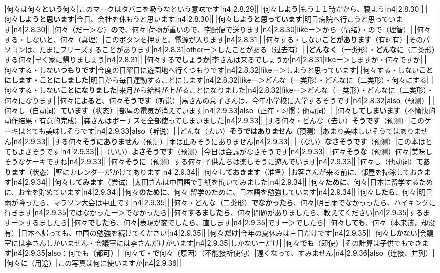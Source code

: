 |何々は何々**という**何々|このマークはタバコを吸うなという意味です|n4|2.8.29||
|何々**しよう**|もう１１時だから、寝よう|n4|2.8.30||
|何々**しようと思います**|今日、会社を休もうと思います|n4|2.8.30||
|何々**しようと思っています**|明日病院へ行こうと思っています|n4|2.8.30||
|何々（だー＞な）**ので**、何々|荷物が重いので、宅配便で送ります|n4|2.8.30|likeー＞から（情绪）・ので（理智）|
|何々する・しない**と**、何々（真理）|このボタンを押すと、電源が入ります|n4|2.8.31||
|何々する・しない**ことがあります**（有时有）|そのパソコンは、たまにフリーズすることがあります|n4|2.8.31|otherー＞したことがある（过去有）|
|**どんなく**（一类形）・**どんなに**（二类形）する何々|早く家に帰りましょう|n4|2.8.31||
|何々する**でしょうか**|李さんは来るでしょうか|n4|2.8.31|likeー＞しますか・何々ですか|
|何々する・しない**つもりです**|今度の日曜日に遊園地へ行くつもりです|n4|2.8.32|likeー＞しようと思っています|
|何々する・しない**ことにします・ことにしました**|明日から毎日運動することにします|n4|2.8.32|likeー＞どんな（一类形）・どんなに（二类形）・何々にする|
|何々する・しない**ことになりました**|来月から給料が上がることになりました|n4|2.8.32|likeー＞どんな（一类形）・どんなに（二类形）・何々になります|
|何々**によると**、何々**そうです**（听说）|馬さんの息子さんは、今年小学校に入学するそうです|n4|2.8.32|also（预测）|
|何々し（自动词）**ています**（状态）|部屋の電気が消えています|n4|2.9.33|also（正在・习惯：他动词）|
|何々し**てしまいます**（不愉快的动作结果・有意的完成）|森さんはボーナスを全部使ってしまいました|n4|2.9.33||
|する何々・どんな（去い）**そうです**（预测）|このケーキはとても美味しそうです|n4|2.9.33|also（听说）|
|どんな（去い）**そうではありません**（预测）|あまり美味しいそうではありません|n4|2.9.33||
|する何々**そうにありません**（预测）|雨は止みそうにありません|n4|2.9.33||
|（ない）**なさそうです**（预测）|この本はとてもよさそうです|n4|2.9.33||
|（いい）**よさそうです**（预测）|今日は会議がなさそうです|n4|2.9.33||
|何々**そうな**（预测）何々|美味しそうなケーキですね|n4|2.9.33||
|何々**そうに**（预测）する何々|子供たちは楽しそうに遊んでいます|n4|2.9.33||
|何々し（他动词）**てあります**（状态）|壁にカレンダーがかけてあります|n4|2.9.34||
|何々し**ておきます**（准备）|お客さんが来る前に、部屋を掃除しておきます|n4|2.9.34||
|何々し**てみます**（尝试）|太田さんは中国語で手紙を聞いてみました|n4|2.9.34||
|何々**ために**、何々|日本に留学するために、お金を貯めています|n4|2.9.34||
|何々**のために**、何々|留学のために、日本語を勉強しています|n4|2.9.34||
|何々**したら**、何々|明日雨が降ったら、マラソン大会は中止です|n4|2.9.35||
|何々・どんな（二类形）**でなかったら**、何々|明日雨でなかっったら、ハイキングに行きます|n4|2.9.35|ではなかったー＞でなかったら|
|何々**するましたら**、何々|問題がありましたら、教えてください|n4|2.9.35|するますー＞するましたら|
|何々**でしたら**、何々|表現が変でしたら、直します|n4|2.9.35|ですー＞でしたら|
|何々**しても**、何々（本来该，却没有）|日本へ帰っても、中国の勉強を続けてください|n4|2.9.35||
|何々**だけ**|今年の夏休みは三日だけです|n4|2.9.35||
|何々**しか**ない|会議室には李さんしかいません・会議室には李さんだけがいます|n4|2.9.35|しかない＝だけ|
|何々**でも**（即使）|その計算は子供でもできます|n4|2.9.35|also：何でも（都可）|
|何々**て・で**何々（原因）（不能接祈使句）|遅くなって、すみません|n4|2.9.36|also（连接、并列）|
|何々**に**（用途）|この写真は何に使いますか|n4|2.9.36||